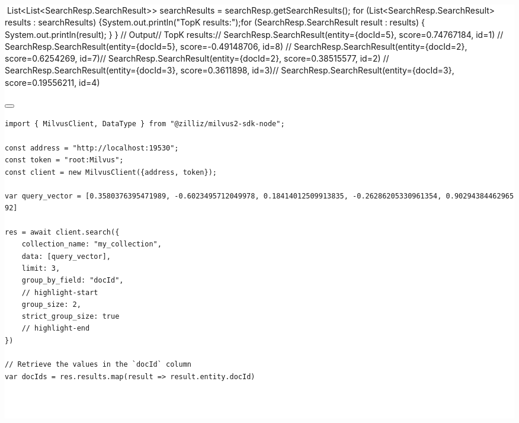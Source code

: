 ​
List&lt;List&lt;SearchResp.SearchResult&gt;&gt; searchResults = searchResp.getSearchResults();​
<span class="hljs-keyword">for</span> (List&lt;SearchResp.SearchResult&gt; results : searchResults) {​
    System.out.println(<span class="hljs-string">&quot;TopK results:&quot;</span>);​
    <span class="hljs-keyword">for</span> (SearchResp.SearchResult result : results) {​
        System.out.println(result);​
    }​
}​
​
<span class="hljs-comment">// Output​</span>
<span class="hljs-comment">// TopK results:​</span>
<span class="hljs-comment">// SearchResp.SearchResult(entity={docId=5}, score=0.74767184, id=1)​</span>
<span class="hljs-comment">// SearchResp.SearchResult(entity={docId=5}, score=-0.49148706, id=8)​</span>
<span class="hljs-comment">// SearchResp.SearchResult(entity={docId=2}, score=0.6254269, id=7)​</span>
<span class="hljs-comment">// SearchResp.SearchResult(entity={docId=2}, score=0.38515577, id=2)​</span>
<span class="hljs-comment">// SearchResp.SearchResult(entity={docId=3}, score=0.3611898, id=3)​</span>
<span class="hljs-comment">// SearchResp.SearchResult(entity={docId=3}, score=0.19556211, id=4)​</span>

<button class="copy-code-btn"></button></code></pre>
<pre><code translate="no" class="language-javascript"><span class="hljs-keyword">import</span> { <span class="hljs-title class_">MilvusClient</span>, <span class="hljs-title class_">DataType</span> } <span class="hljs-keyword">from</span> <span class="hljs-string">&quot;@zilliz/milvus2-sdk-node&quot;</span>;​
​
<span class="hljs-keyword">const</span> address = <span class="hljs-string">&quot;http://localhost:19530&quot;</span>;​
<span class="hljs-keyword">const</span> token = <span class="hljs-string">&quot;root:Milvus&quot;</span>;​
<span class="hljs-keyword">const</span> client = <span class="hljs-keyword">new</span> <span class="hljs-title class_">MilvusClient</span>({address, token});​
​
<span class="hljs-keyword">var</span> query_vector = [<span class="hljs-number">0.3580376395471989</span>, -<span class="hljs-number">0.6023495712049978</span>, <span class="hljs-number">0.18414012509913835</span>, -<span class="hljs-number">0.26286205330961354</span>, <span class="hljs-number">0.9029438446296592</span>]​
​
res = <span class="hljs-keyword">await</span> client.<span class="hljs-title function_">search</span>({​
    <span class="hljs-attr">collection_name</span>: <span class="hljs-string">&quot;my_collection&quot;</span>,​
    <span class="hljs-attr">data</span>: [query_vector],​
    <span class="hljs-attr">limit</span>: <span class="hljs-number">3</span>,​
    <span class="hljs-attr">group_by_field</span>: <span class="hljs-string">&quot;docId&quot;</span>,​
    <span class="hljs-comment">// highlight-start​</span>
    <span class="hljs-attr">group_size</span>: <span class="hljs-number">2</span>,​
    <span class="hljs-attr">strict_group_size</span>: <span class="hljs-literal">true</span>​
    <span class="hljs-comment">// highlight-end​</span>
})​
​
<span class="hljs-comment">// Retrieve the values in the `docId` column​</span>
<span class="hljs-keyword">var</span> docIds = res.<span class="hljs-property">results</span>.<span class="hljs-title function_">map</span>(<span class="hljs-function"><span class="hljs-params">result</span> =&gt;</span> result.<span class="hljs-property">entity</span>.<span class="hljs-property">docId</span>)​

